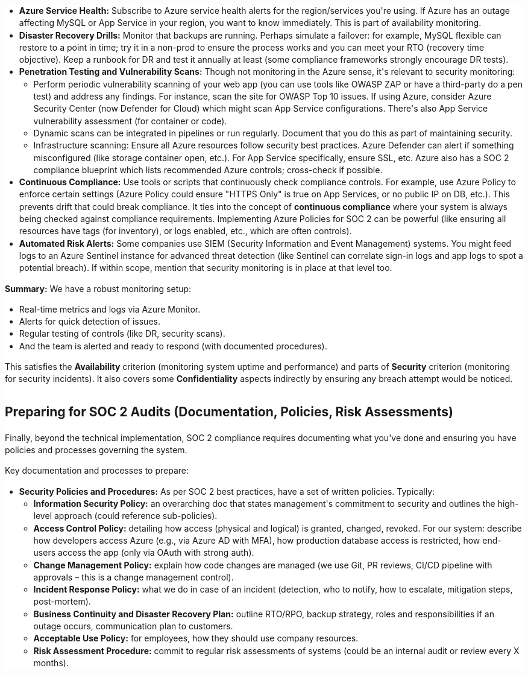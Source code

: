 - **Azure Service Health:** Subscribe to Azure service health alerts for the region/services you're using. If Azure has an outage affecting MySQL or App Service in your region, you want to know immediately. This is part of availability monitoring.
- **Disaster Recovery Drills:** Monitor that backups are running. Perhaps simulate a failover: for example, MySQL flexible can restore to a point in time; try it in a non-prod to ensure the process works and you can meet your RTO (recovery time objective). Keep a runbook for DR and test it annually at least (some compliance frameworks strongly encourage DR tests).
- **Penetration Testing and Vulnerability Scans:** Though not monitoring in the Azure sense, it's relevant to security monitoring:
  - Perform periodic vulnerability scanning of your web app (you can use tools like OWASP ZAP or have a third-party do a pen test) and address any findings. For instance, scan the site for OWASP Top 10 issues. If using Azure, consider Azure Security Center (now Defender for Cloud) which might scan App Service configurations. There's also App Service vulnerability assessment (for container or code).
  - Dynamic scans can be integrated in pipelines or run regularly. Document that you do this as part of maintaining security.
  - Infrastructure scanning: Ensure all Azure resources follow security best practices. Azure Defender can alert if something misconfigured (like storage container open, etc.). For App Service specifically, ensure SSL, etc. Azure also has a SOC 2 compliance blueprint which lists recommended Azure controls; cross-check if possible.
- **Continuous Compliance:** Use tools or scripts that continuously check compliance controls. For example, use Azure Policy to enforce certain settings (Azure Policy could ensure "HTTPS Only" is true on App Services, or no public IP on DB, etc.). This prevents drift that could break compliance. It ties into the concept of **continuous compliance** where your system is always being checked against compliance requirements. Implementing Azure Policies for SOC 2 can be powerful (like ensuring all resources have tags (for inventory), or logs enabled, etc., which are often controls).
- **Automated Risk Alerts:** Some companies use SIEM (Security Information and Event Management) systems. You might feed logs to an Azure Sentinel instance for advanced threat detection (like Sentinel can correlate sign-in logs and app logs to spot a potential breach). If within scope, mention that security monitoring is in place at that level too.

**Summary:** We have a robust monitoring setup:

- Real-time metrics and logs via Azure Monitor.
- Alerts for quick detection of issues.
- Regular testing of controls (like DR, security scans).
- And the team is alerted and ready to respond (with documented procedures).

This satisfies the **Availability** criterion (monitoring system uptime and performance) and parts of **Security** criterion (monitoring for security incidents). It also covers some **Confidentiality** aspects indirectly by ensuring any breach attempt would be noticed.

## Preparing for SOC 2 Audits (Documentation, Policies, Risk Assessments)

Finally, beyond the technical implementation, SOC 2 compliance requires documenting what you've done and ensuring you have policies and processes governing the system.

Key documentation and processes to prepare:

- **Security Policies and Procedures:** As per SOC 2 best practices, have a set of written policies. Typically:
  - **Information Security Policy:** an overarching doc that states management's commitment to security and outlines the high-level approach (could reference sub-policies).
  - **Access Control Policy:** detailing how access (physical and logical) is granted, changed, revoked. For our system: describe how developers access Azure (e.g., via Azure AD with MFA), how production database access is restricted, how end-users access the app (only via OAuth with strong auth).
  - **Change Management Policy:** explain how code changes are managed (we use Git, PR reviews, CI/CD pipeline with approvals – this is a change management control).
  - **Incident Response Policy:** what we do in case of an incident (detection, who to notify, how to escalate, mitigation steps, post-mortem).
  - **Business Continuity and Disaster Recovery Plan:** outline RTO/RPO, backup strategy, roles and responsibilities if an outage occurs, communication plan to customers.
  - **Acceptable Use Policy:** for employees, how they should use company resources.
  - **Risk Assessment Procedure:** commit to regular risk assessments of systems (could be an internal audit or review every X months).